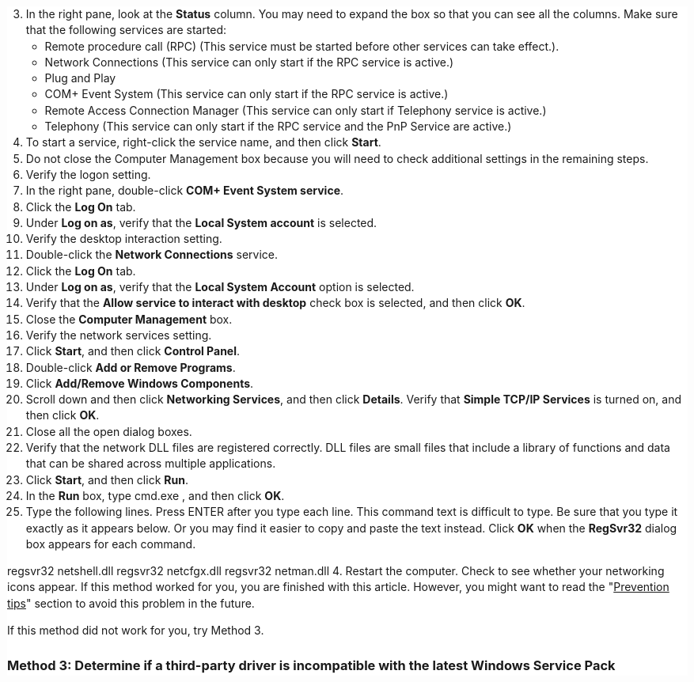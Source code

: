   3. In the right pane, look at the **Status** column. You may need to expand the box so that you can see all the columns. Make sure that the following services are started:
      - Remote procedure call (RPC)
(This service must be started before other services can take effect.).
      - Network Connections
(This service can only start if the RPC service is active.)
      - Plug and Play
      - COM+ Event System
(This service can only start if the RPC service is active.)
      - Remote Access Connection Manager
(This service can only start if Telephony service is active.)
      - Telephony
(This service can only start if the RPC service and the PnP Service are active.)
  4. To start a service, right-click the service name, and then click **Start**.
  5. Do not close the Computer Management box because you will need to check additional settings in the remaining steps.
3. Verify the logon setting.
  1. In the right pane, double-click **COM+ Event System service**.
  2. Click the **Log On** tab.
  3. Under **Log on as**, verify that the **Local System account** is selected.
4. Verify the desktop interaction setting.
  1. Double-click the **Network Connections** service.
  2. Click the **Log On** tab.
  3. Under **Log on as**, verify that the **Local System Account** option is selected.
  4. Verify that the **Allow service to interact with desktop** check box is selected, and then click **OK**.
  5. Close the **Computer Management** box.
5. Verify the network services setting.
  1. Click **Start**, and then click **Control Panel**.
  2. Double-click **Add or Remove Programs**.
  3. Click **Add/Remove Windows Components**.
  4. Scroll down and then click **Networking Services**, and then click **Details**. Verify that **Simple TCP/IP Services** is turned on, and then click **OK**.
  5. Close all the open dialog boxes.
6. Verify that the network DLL files are registered correctly. DLL files are small files that include a library of functions and data that can be shared across multiple applications.
  1. Click **Start**, and then click **Run**.
  2. In the **Run** box, type cmd.exe , and then click **OK**.
  3. Type the following lines. Press ENTER after you type each line. This command text is difficult to type. Be sure that you type it exactly as it appears below. Or you may find it easier to copy and paste the text instead. Click **OK** when the **RegSvr32** dialog box appears for each command.

regsvr32 netshell.dll
regsvr32 netcfgx.dll
regsvr32 netman.dll 
  4. Restart the computer. Check to see whether your networking icons appear. If this method worked for you, you are finished with this article. However, you might want to read the "[Prevention tips](#prevention)" section to avoid this problem in the future.

If this method did not work for you, try Method 3.

### Method 3: Determine if a third-party driver is incompatible with the latest Windows Service Pack

